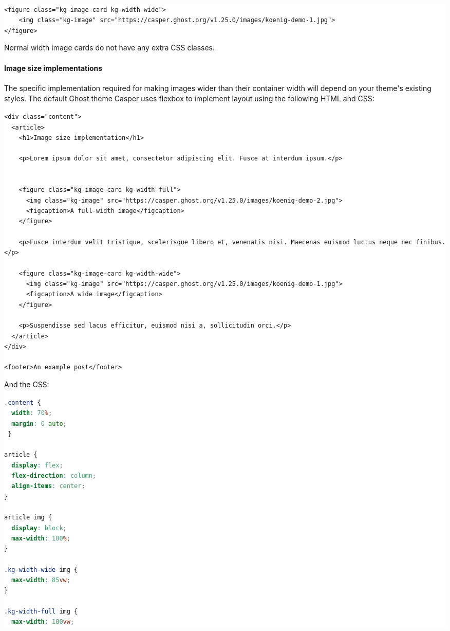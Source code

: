 ```html:title=Rendered Output
<figure class="kg-image-card kg-width-wide">
    <img class="kg-image" src="https://casper.ghost.org/v1.25.0/images/koenig-demo-1.jpg">
</figure>
```

Normal width image cards do not have any extra CSS classes. 

#### Image size implementations

The specific implementation required for making images wider than their container width will depend on your theme's existing styles. The default Ghost theme Casper uses flexbox to implement layout using the following HTML and CSS: 

```html:title=Rendered Output
<div class="content">
  <article>
    <h1>Image size implementation</h1>

    <p>Lorem ipsum dolor sit amet, consectetur adipiscing elit. Fusce at interdum ipsum.</p>

    
    <figure class="kg-image-card kg-width-full">
      <img class="kg-image" src="https://casper.ghost.org/v1.25.0/images/koenig-demo-2.jpg">
      <figcaption>A full-width image</figcaption>
    </figure>

    <p>Fusce interdum velit tristique, scelerisque libero et, venenatis nisi. Maecenas euismod luctus neque nec finibus.</p>

    <figure class="kg-image-card kg-width-wide">
      <img class="kg-image" src="https://casper.ghost.org/v1.25.0/images/koenig-demo-1.jpg">
      <figcaption>A wide image</figcaption>
    </figure>

    <p>Suspendisse sed lacus efficitur, euismod nisi a, sollicitudin orci.</p>
  </article>
</div>

<footer>An example post</footer>
```

And the CSS: 

```css:title=style.css
.content {
  width: 70%;
  margin: 0 auto;
 }

article {
  display: flex;
  flex-direction: column;
  align-items: center;
}

article img {
  display: block;
  max-width: 100%;
}

.kg-width-wide img {
  max-width: 85vw;
}

.kg-width-full img {
  max-width: 100vw;
```